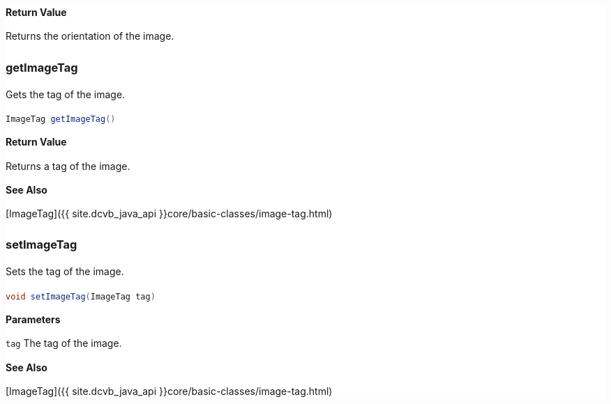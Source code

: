 **Return Value**

Returns the orientation of the image.

### getImageTag

Gets the tag of the image.

```java
ImageTag getImageTag()
```

**Return Value**

Returns a tag of the image.

**See Also**

[ImageTag]({{ site.dcvb_java_api }}core/basic-classes/image-tag.html)

### setImageTag

Sets the tag of the image.

```java
void setImageTag(ImageTag tag)
```

**Parameters**

`tag` The tag of the image.

**See Also**

[ImageTag]({{ site.dcvb_java_api }}core/basic-classes/image-tag.html)

